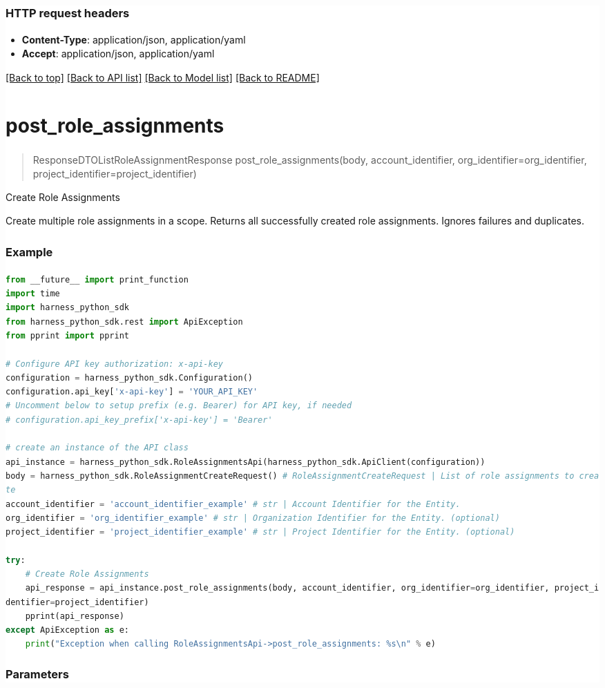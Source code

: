 ### HTTP request headers

 - **Content-Type**: application/json, application/yaml
 - **Accept**: application/json, application/yaml

[[Back to top]](#) [[Back to API list]](../README.md#documentation-for-api-endpoints) [[Back to Model list]](../README.md#documentation-for-models) [[Back to README]](../README.md)

# **post_role_assignments**
> ResponseDTOListRoleAssignmentResponse post_role_assignments(body, account_identifier, org_identifier=org_identifier, project_identifier=project_identifier)

Create Role Assignments

Create multiple role assignments in a scope. Returns all successfully created role assignments. Ignores failures and duplicates.

### Example
```python
from __future__ import print_function
import time
import harness_python_sdk
from harness_python_sdk.rest import ApiException
from pprint import pprint

# Configure API key authorization: x-api-key
configuration = harness_python_sdk.Configuration()
configuration.api_key['x-api-key'] = 'YOUR_API_KEY'
# Uncomment below to setup prefix (e.g. Bearer) for API key, if needed
# configuration.api_key_prefix['x-api-key'] = 'Bearer'

# create an instance of the API class
api_instance = harness_python_sdk.RoleAssignmentsApi(harness_python_sdk.ApiClient(configuration))
body = harness_python_sdk.RoleAssignmentCreateRequest() # RoleAssignmentCreateRequest | List of role assignments to create
account_identifier = 'account_identifier_example' # str | Account Identifier for the Entity.
org_identifier = 'org_identifier_example' # str | Organization Identifier for the Entity. (optional)
project_identifier = 'project_identifier_example' # str | Project Identifier for the Entity. (optional)

try:
    # Create Role Assignments
    api_response = api_instance.post_role_assignments(body, account_identifier, org_identifier=org_identifier, project_identifier=project_identifier)
    pprint(api_response)
except ApiException as e:
    print("Exception when calling RoleAssignmentsApi->post_role_assignments: %s\n" % e)
```

### Parameters
